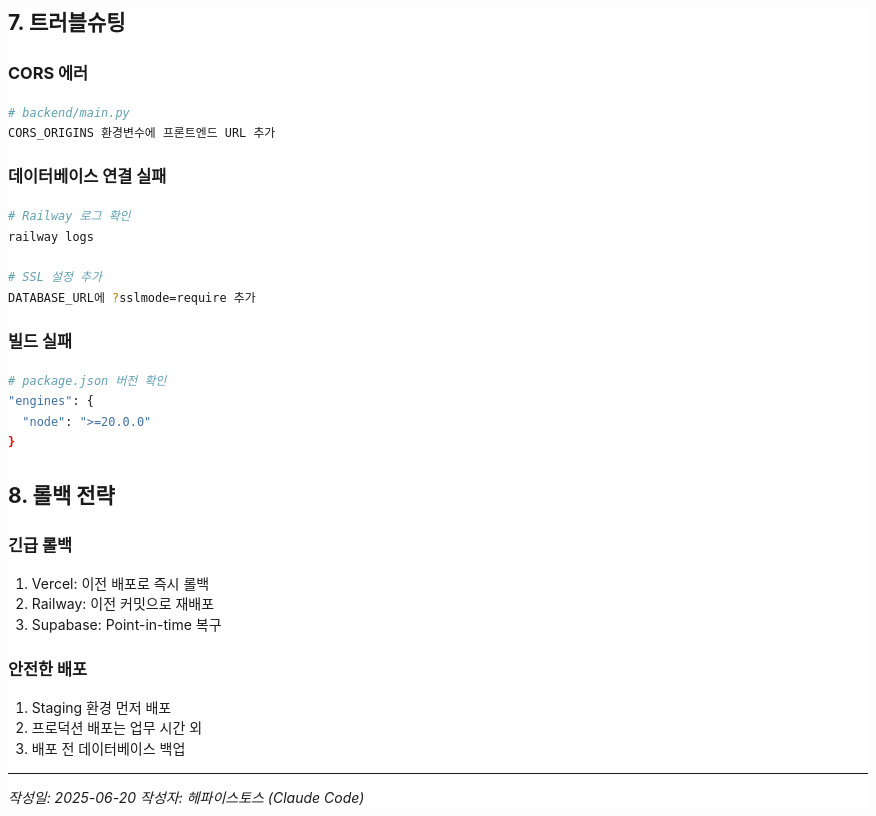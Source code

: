 ## 7. 트러블슈팅

### CORS 에러
```python
# backend/main.py
CORS_ORIGINS 환경변수에 프론트엔드 URL 추가
```

### 데이터베이스 연결 실패
```bash
# Railway 로그 확인
railway logs

# SSL 설정 추가
DATABASE_URL에 ?sslmode=require 추가
```

### 빌드 실패
```bash
# package.json 버전 확인
"engines": {
  "node": ">=20.0.0"
}
```

## 8. 롤백 전략

### 긴급 롤백
1. Vercel: 이전 배포로 즉시 롤백
2. Railway: 이전 커밋으로 재배포
3. Supabase: Point-in-time 복구

### 안전한 배포
1. Staging 환경 먼저 배포
2. 프로덕션 배포는 업무 시간 외
3. 배포 전 데이터베이스 백업

---

*작성일: 2025-06-20*
*작성자: 헤파이스토스 (Claude Code)*
